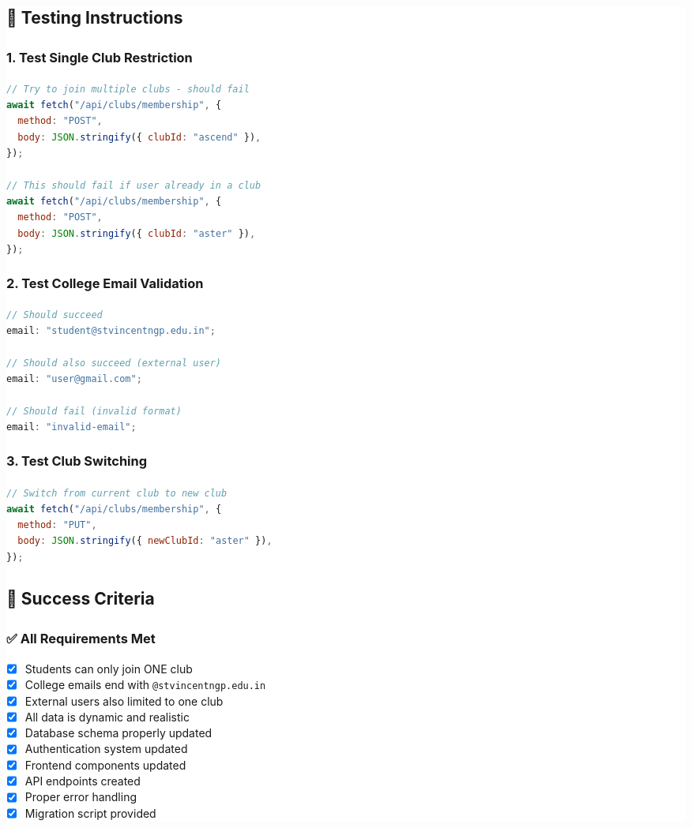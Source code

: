## 🧪 Testing Instructions

### 1. Test Single Club Restriction

```javascript
// Try to join multiple clubs - should fail
await fetch("/api/clubs/membership", {
  method: "POST",
  body: JSON.stringify({ clubId: "ascend" }),
});

// This should fail if user already in a club
await fetch("/api/clubs/membership", {
  method: "POST",
  body: JSON.stringify({ clubId: "aster" }),
});
```

### 2. Test College Email Validation

```javascript
// Should succeed
email: "student@stvincentngp.edu.in";

// Should also succeed (external user)
email: "user@gmail.com";

// Should fail (invalid format)
email: "invalid-email";
```

### 3. Test Club Switching

```javascript
// Switch from current club to new club
await fetch("/api/clubs/membership", {
  method: "PUT",
  body: JSON.stringify({ newClubId: "aster" }),
});
```

## 🎯 Success Criteria

### ✅ All Requirements Met

- [x] Students can only join ONE club
- [x] College emails end with `@stvincentngp.edu.in`
- [x] External users also limited to one club
- [x] All data is dynamic and realistic
- [x] Database schema properly updated
- [x] Authentication system updated
- [x] Frontend components updated
- [x] API endpoints created
- [x] Proper error handling
- [x] Migration script provided
